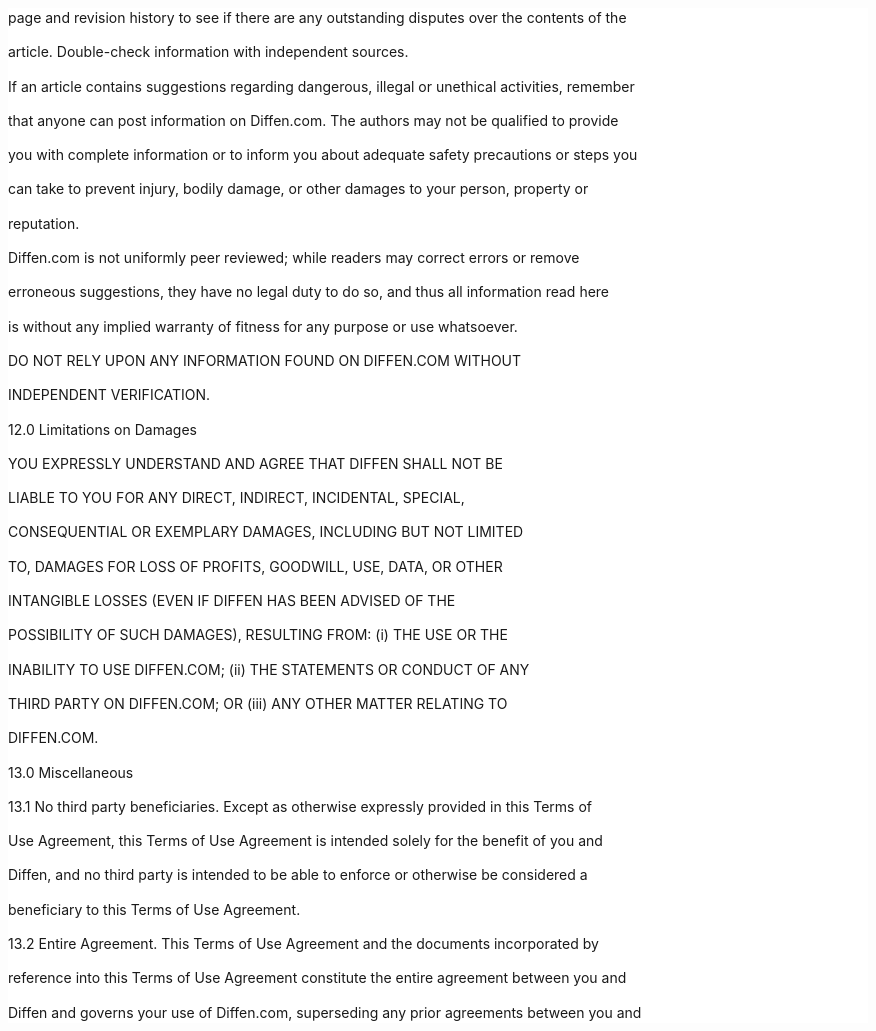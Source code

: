 page and revision history to see if there are any outstanding disputes over the contents of the

article. Double-check information with independent sources.



If an article contains suggestions regarding dangerous, illegal or unethical activities, remember

that anyone can post information on Diffen.com. The authors may not be qualified to provide

you with complete information or to inform you about adequate safety precautions or steps you

can take to prevent injury, bodily damage, or other damages to your person, property or

reputation.



Diffen.com is not uniformly peer reviewed; while readers may correct errors or remove

erroneous suggestions, they have no legal duty to do so, and thus all information read here

is without any implied warranty of fitness for any purpose or use whatsoever.



DO NOT RELY UPON ANY INFORMATION FOUND ON DIFFEN.COM WITHOUT

INDEPENDENT VERIFICATION.

12.0 Limitations on Damages



YOU EXPRESSLY UNDERSTAND AND AGREE THAT DIFFEN SHALL NOT BE

LIABLE TO YOU FOR ANY DIRECT, INDIRECT, INCIDENTAL, SPECIAL,

CONSEQUENTIAL OR EXEMPLARY DAMAGES, INCLUDING BUT NOT LIMITED

TO, DAMAGES FOR LOSS OF PROFITS, GOODWILL, USE, DATA, OR OTHER

INTANGIBLE LOSSES (EVEN IF DIFFEN HAS BEEN ADVISED OF THE

POSSIBILITY OF SUCH DAMAGES), RESULTING FROM: (i) THE USE OR THE

INABILITY TO USE DIFFEN.COM; (ii) THE STATEMENTS OR CONDUCT OF ANY

THIRD PARTY ON DIFFEN.COM; OR (iii) ANY OTHER MATTER RELATING TO

DIFFEN.COM.

13.0 Miscellaneous



13.1 No third party beneficiaries. Except as otherwise expressly provided in this Terms of

Use Agreement, this Terms of Use Agreement is intended solely for the benefit of you and

Diffen, and no third party is intended to be able to enforce or otherwise be considered a

beneficiary to this Terms of Use Agreement.

13.2 Entire Agreement. This Terms of Use Agreement and the documents incorporated by

reference into this Terms of Use Agreement constitute the entire agreement between you and

Diffen and governs your use of Diffen.com, superseding any prior agreements between you and

